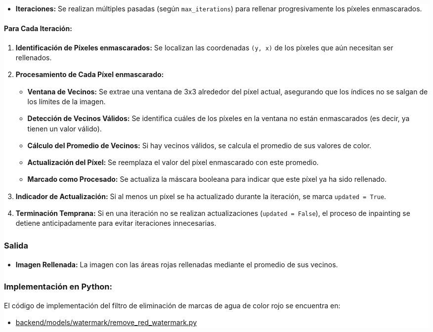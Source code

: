 - **Iteraciones:** Se realizan múltiples pasadas (según `max_iterations`) para rellenar progresivamente los píxeles enmascarados.

#### Para Cada Iteración:

1. **Identificación de Píxeles enmascarados:** Se localizan las coordenadas `(y, x)` de los píxeles que aún necesitan ser rellenados.

2. **Procesamiento de Cada Píxel enmascarado:**
   
   - **Ventana de Vecinos:** Se extrae una ventana de 3x3 alrededor del píxel actual, asegurando que los índices no se salgan de los límites de la imagen.
   
   - **Detección de Vecinos Válidos:** Se identifica cuáles de los píxeles en la ventana no están enmascarados (es decir, ya tienen un valor válido).
   
   - **Cálculo del Promedio de Vecinos:** Si hay vecinos válidos, se calcula el promedio de sus valores de color.
   
   - **Actualización del Píxel:** Se reemplaza el valor del píxel enmascarado con este promedio.
   
   - **Marcado como Procesado:** Se actualiza la máscara booleana para indicar que este píxel ya ha sido rellenado.

3. **Indicador de Actualización:** Si al menos un píxel se ha actualizado durante la iteración, se marca `updated = True`.

4. **Terminación Temprana:** Si en una iteración no se realizan actualizaciones (`updated = False`), el proceso de inpainting se detiene anticipadamente para evitar iteraciones innecesarias.

### Salida

- **Imagen Rellenada:** La imagen con las áreas rojas rellenadas mediante el promedio de sus vecinos.



### Implementación en Python:

El código de implementación del filtro de eliminación de marcas de agua de color rojo se encuentra en:

- [backend/models/watermark/remove_red_watermark.py](../backend/models/watermark/remove_red_watermark.py)
